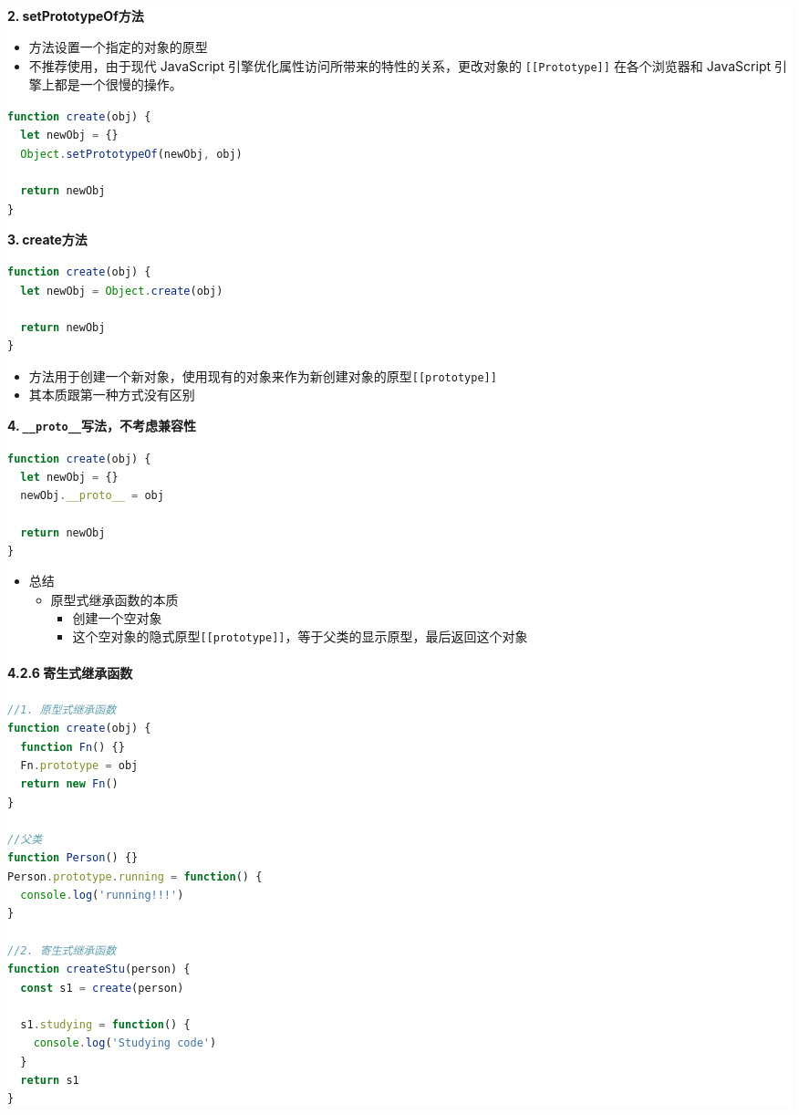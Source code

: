 **2. setPrototypeOf方法**

- 方法设置一个指定的对象的原型
- 不推荐使用，由于现代 JavaScript 引擎优化属性访问所带来的特性的关系，更改对象的 `[[Prototype]]` 在各个浏览器和 JavaScript 引擎上都是一个很慢的操作。

```javascript
function create(obj) {
  let newObj = {}
  Object.setPrototypeOf(newObj, obj)
  
  return newObj
}

```

**3. create方法**

```javascript
function create(obj) {
  let newObj = Object.create(obj)
  
  return newObj
}
```

- 方法用于创建一个新对象，使用现有的对象来作为新创建对象的原型`[[prototype]]`
- 其本质跟第一种方式没有区别

**4. `__proto__`写法，不考虑兼容性**

```js
function create(obj) {
  let newObj = {}
  newObj.__proto__ = obj
  
  return newObj
}
```

- 总结
    - 原型式继承函数的本质
        - 创建一个空对象
        - 这个空对象的隐式原型`[[prototype]]`，等于父类的显示原型，最后返回这个对象

#### 4.2.6 寄生式继承函数

```javascript
//1. 原型式继承函数
function create(obj) {
  function Fn() {}
  Fn.prototype = obj
  return new Fn()
}

//父类
function Person() {}
Person.prototype.running = function() {
  console.log('running!!!')
} 

//2. 寄生式继承函数
function createStu(person) {
  const s1 = create(person) 
  
  s1.studying = function() {
    console.log('Studying code')
  }
  return s1
}
```